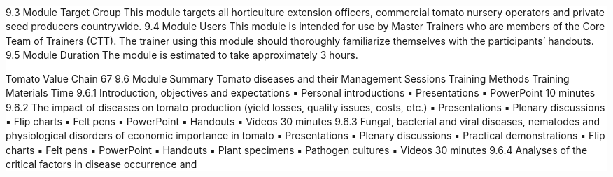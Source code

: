 9.3
Module Target Group
This module targets all horticulture extension officers, commercial tomato nursery operators
and private seed producers countrywide.
9.4
Module Users
This module is intended for use by Master Trainers who are members of the Core Team of
Trainers (CTT). The trainer using this module should thoroughly familiarize themselves
with the participants’ handouts.
9.5
Module Duration
The module is estimated to take approximately 3 hours.

Tomato Value Chain
67
9.6
Module Summary
Tomato diseases and their Management
Sessions
Training Methods
Training Materials Time
9.6.1 Introduction,
objectives and
expectations
▪ Personal
introductions
▪ Presentations
▪ PowerPoint
10 minutes
9.6.2 The impact of
diseases on tomato
production (yield losses,
quality issues, costs,
etc.)
▪ Presentations
▪ Plenary discussions
▪ Flip charts
▪ Felt pens
▪ PowerPoint
▪ Handouts
▪ Videos
30 minutes
9.6.3 Fungal, bacterial
and viral diseases,
nematodes and
physiological disorders
of economic importance
in tomato
▪ Presentations
▪ Plenary discussions
▪ Practical
demonstrations
▪ Flip charts
▪ Felt pens
▪ PowerPoint
▪ Handouts
▪ Plant specimens
▪ Pathogen
cultures
▪  Videos
30 minutes
9.6.4 Analyses of
the critical factors in
disease occurrence and